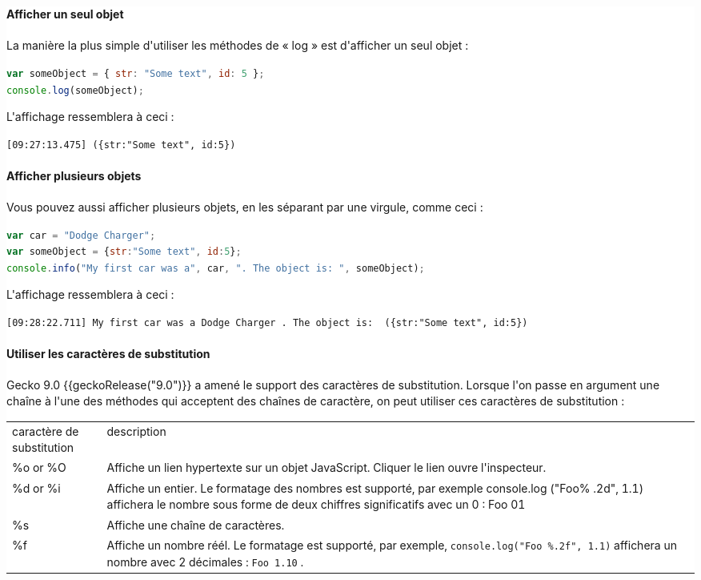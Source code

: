 #### Afficher un seul objet

La manière la plus simple d'utiliser les méthodes de « log » est d'afficher un seul objet :

```js
var someObject = { str: "Some text", id: 5 };
console.log(someObject);
```

L'affichage ressemblera à ceci :

    [09:27:13.475] ({str:"Some text", id:5})

#### Afficher plusieurs objets

Vous pouvez aussi afficher plusieurs objets, en les séparant par une virgule, comme ceci :

```js
var car = "Dodge Charger";
var someObject = {str:"Some text", id:5};
console.info("My first car was a", car, ". The object is: ", someObject);
```

L'affichage ressemblera à ceci :

    [09:28:22.711] My first car was a Dodge Charger . The object is:  ({str:"Some text", id:5})

#### Utiliser les caractères de substitution

Gecko 9.0 {{geckoRelease("9.0")}} a amené le support des caractères de substitution. Lorsque l'on passe en argument une chaîne à l'une des méthodes qui acceptent des chaînes de caractère, on peut utiliser ces caractères de substitution :

<table class="standard-table">
  <tbody>
    <tr>
      <td class="header">caractère de substitution</td>
      <td class="header">description</td>
    </tr>
    <tr>
      <td>%o or %O</td>
      <td>
        Affiche un lien hypertexte sur un objet JavaScript. Cliquer le lien
        ouvre l'inspecteur.
      </td>
    </tr>
    <tr>
      <td>%d or %i</td>
      <td>
        Affiche un entier. Le formatage des nombres est supporté, par exemple
        console.log ("Foo% .2d", 1.1) affichera le nombre sous forme de deux
        chiffres significatifs avec un 0 : Foo 01
      </td>
    </tr>
    <tr>
      <td>%s</td>
      <td>Affiche une chaîne de caractères.</td>
    </tr>
    <tr>
      <td>%f</td>
      <td>
        Affiche un nombre réél. Le formatage est supporté, par exemple,
        <code>console.log("Foo %.2f", 1.1)</code> affichera un nombre avec 2
        décimales : <code>Foo 1.10</code> .
      </td>
    </tr>
  </tbody>
</table>
